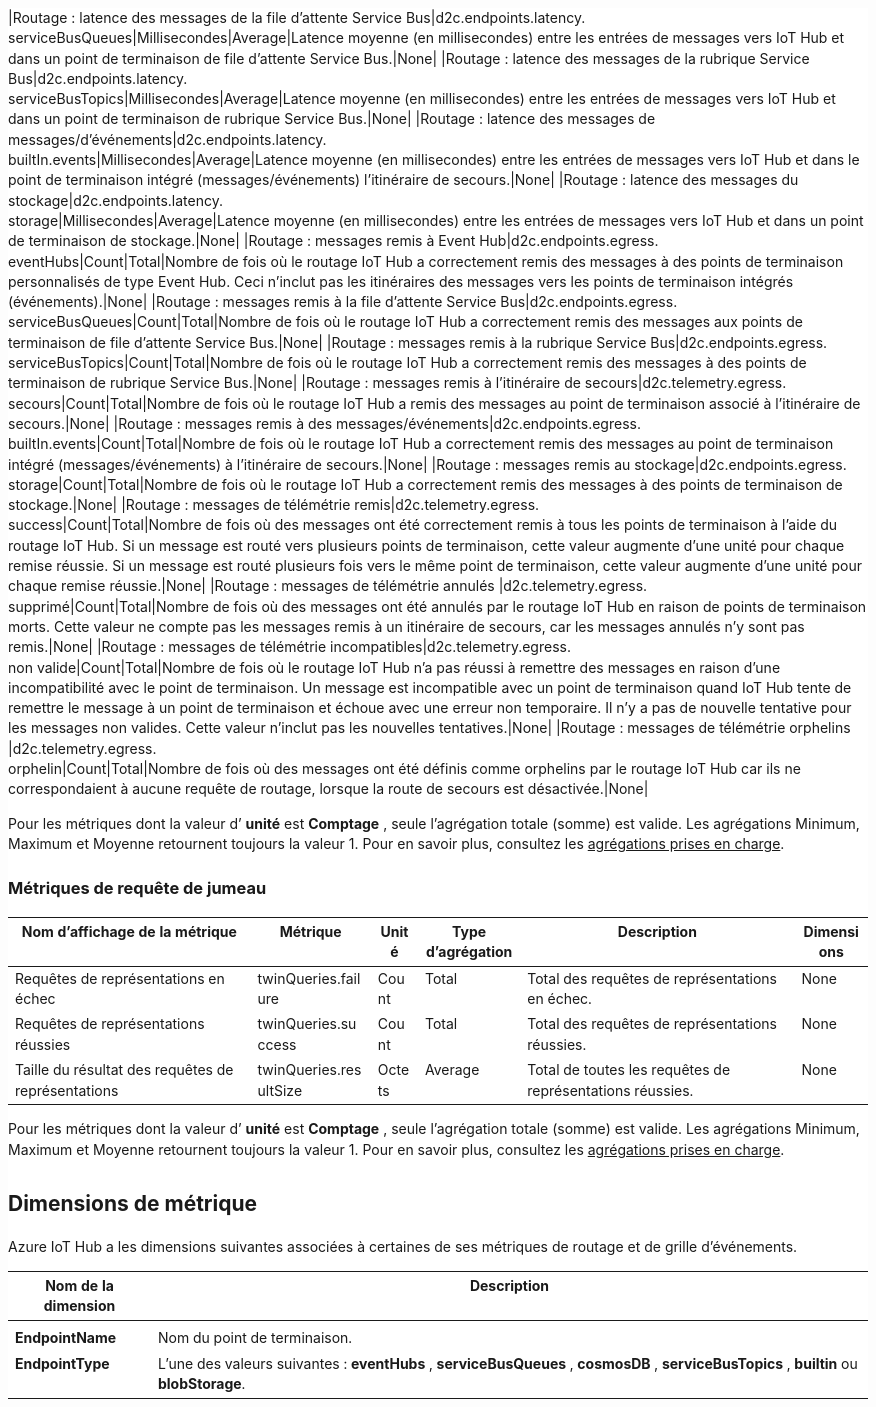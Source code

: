 |Routage : latence des messages de la file d’attente Service Bus|d2c.endpoints.latency.<br>serviceBusQueues|Millisecondes|Average|Latence moyenne (en millisecondes) entre les entrées de messages vers IoT Hub et dans un point de terminaison de file d’attente Service Bus.|None|
|Routage : latence des messages de la rubrique Service Bus|d2c.endpoints.latency.<br>serviceBusTopics|Millisecondes|Average|Latence moyenne (en millisecondes) entre les entrées de messages vers IoT Hub et dans un point de terminaison de rubrique Service Bus.|None|
|Routage : latence des messages de messages/d’événements|d2c.endpoints.latency.<br>builtIn.events|Millisecondes|Average|Latence moyenne (en millisecondes) entre les entrées de messages vers IoT Hub et dans le point de terminaison intégré (messages/événements) l’itinéraire de secours.|None|
|Routage : latence des messages du stockage|d2c.endpoints.latency.<br>storage|Millisecondes|Average|Latence moyenne (en millisecondes) entre les entrées de messages vers IoT Hub et dans un point de terminaison de stockage.|None|
|Routage : messages remis à Event Hub|d2c.endpoints.egress.<br>eventHubs|Count|Total|Nombre de fois où le routage IoT Hub a correctement remis des messages à des points de terminaison personnalisés de type Event Hub. Ceci n’inclut pas les itinéraires des messages vers les points de terminaison intégrés (événements).|None|
|Routage : messages remis à la file d’attente Service Bus|d2c.endpoints.egress.<br>serviceBusQueues|Count|Total|Nombre de fois où le routage IoT Hub a correctement remis des messages aux points de terminaison de file d’attente Service Bus.|None|
|Routage : messages remis à la rubrique Service Bus|d2c.endpoints.egress.<br>serviceBusTopics|Count|Total|Nombre de fois où le routage IoT Hub a correctement remis des messages à des points de terminaison de rubrique Service Bus.|None|
|Routage : messages remis à l’itinéraire de secours|d2c.telemetry.egress.<br>secours|Count|Total|Nombre de fois où le routage IoT Hub a remis des messages au point de terminaison associé à l’itinéraire de secours.|None|
|Routage : messages remis à des messages/événements|d2c.endpoints.egress.<br>builtIn.events|Count|Total|Nombre de fois où le routage IoT Hub a correctement remis des messages au point de terminaison intégré (messages/événements) à l’itinéraire de secours.|None|
|Routage : messages remis au stockage|d2c.endpoints.egress.<br>storage|Count|Total|Nombre de fois où le routage IoT Hub a correctement remis des messages à des points de terminaison de stockage.|None|
|Routage : messages de télémétrie remis|d2c.telemetry.egress.<br>success|Count|Total|Nombre de fois où des messages ont été correctement remis à tous les points de terminaison à l’aide du routage IoT Hub. Si un message est routé vers plusieurs points de terminaison, cette valeur augmente d’une unité pour chaque remise réussie. Si un message est routé plusieurs fois vers le même point de terminaison, cette valeur augmente d’une unité pour chaque remise réussie.|None|
|Routage : messages de télémétrie annulés |d2c.telemetry.egress.<br>supprimé|Count|Total|Nombre de fois où des messages ont été annulés par le routage IoT Hub en raison de points de terminaison morts. Cette valeur ne compte pas les messages remis à un itinéraire de secours, car les messages annulés n’y sont pas remis.|None|
|Routage : messages de télémétrie incompatibles|d2c.telemetry.egress.<br>non valide|Count|Total|Nombre de fois où le routage IoT Hub n’a pas réussi à remettre des messages en raison d’une incompatibilité avec le point de terminaison. Un message est incompatible avec un point de terminaison quand IoT Hub tente de remettre le message à un point de terminaison et échoue avec une erreur non temporaire. Il n’y a pas de nouvelle tentative pour les messages non valides. Cette valeur n’inclut pas les nouvelles tentatives.|None|
|Routage : messages de télémétrie orphelins |d2c.telemetry.egress.<br>orphelin|Count|Total|Nombre de fois où des messages ont été définis comme orphelins par le routage IoT Hub car ils ne correspondaient à aucune requête de routage, lorsque la route de secours est désactivée.|None|

Pour les métriques dont la valeur d’ **unité** est **Comptage** , seule l’agrégation totale (somme) est valide. Les agrégations Minimum, Maximum et Moyenne retournent toujours la valeur 1. Pour en savoir plus, consultez les [agrégations prises en charge](#supported-aggregations).

### <a name="twin-query-metrics"></a>Métriques de requête de jumeau

|Nom d’affichage de la métrique|Métrique|Unité|Type d’agrégation|Description|Dimensions|
|---|---|---|---|---|---|
|Requêtes de représentations en échec|twinQueries.failure|Count|Total|Total des requêtes de représentations en échec.|None|
|Requêtes de représentations réussies|twinQueries.success|Count|Total|Total des requêtes de représentations réussies.|None|
|Taille du résultat des requêtes de représentations|twinQueries.resultSize|Octets|Average|Total de toutes les requêtes de représentations réussies.|None|

Pour les métriques dont la valeur d’ **unité** est **Comptage** , seule l’agrégation totale (somme) est valide. Les agrégations Minimum, Maximum et Moyenne retournent toujours la valeur 1. Pour en savoir plus, consultez les [agrégations prises en charge](#supported-aggregations).

## <a name="metric-dimensions"></a>Dimensions de métrique

Azure IoT Hub a les dimensions suivantes associées à certaines de ses métriques de routage et de grille d’événements.

|Nom de la dimension | Description|
|---|---|
||
|**EndpointName**| Nom du point de terminaison.|
|**EndpointType**|L’une des valeurs suivantes : **eventHubs** , **serviceBusQueues** , **cosmosDB** , **serviceBusTopics** , **builtin** ou **blobStorage**.|